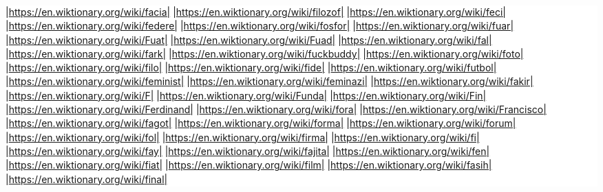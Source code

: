 |https://en.wiktionary.org/wiki/facia|
|https://en.wiktionary.org/wiki/filozof|
|https://en.wiktionary.org/wiki/feci|
|https://en.wiktionary.org/wiki/federe|
|https://en.wiktionary.org/wiki/fosfor|
|https://en.wiktionary.org/wiki/fuar|
|https://en.wiktionary.org/wiki/Fuat|
|https://en.wiktionary.org/wiki/Fuad|
|https://en.wiktionary.org/wiki/fal|
|https://en.wiktionary.org/wiki/fark|
|https://en.wiktionary.org/wiki/fuckbuddy|
|https://en.wiktionary.org/wiki/foto|
|https://en.wiktionary.org/wiki/filo|
|https://en.wiktionary.org/wiki/fide|
|https://en.wiktionary.org/wiki/futbol|
|https://en.wiktionary.org/wiki/feminist|
|https://en.wiktionary.org/wiki/feminazi|
|https://en.wiktionary.org/wiki/fakir|
|https://en.wiktionary.org/wiki/F|
|https://en.wiktionary.org/wiki/Funda|
|https://en.wiktionary.org/wiki/Fin|
|https://en.wiktionary.org/wiki/Ferdinand|
|https://en.wiktionary.org/wiki/fora|
|https://en.wiktionary.org/wiki/Francisco|
|https://en.wiktionary.org/wiki/fagot|
|https://en.wiktionary.org/wiki/forma|
|https://en.wiktionary.org/wiki/forum|
|https://en.wiktionary.org/wiki/fol|
|https://en.wiktionary.org/wiki/firma|
|https://en.wiktionary.org/wiki/fi|
|https://en.wiktionary.org/wiki/fay|
|https://en.wiktionary.org/wiki/fajita|
|https://en.wiktionary.org/wiki/fen|
|https://en.wiktionary.org/wiki/fiat|
|https://en.wiktionary.org/wiki/film|
|https://en.wiktionary.org/wiki/fasih|
|https://en.wiktionary.org/wiki/final|